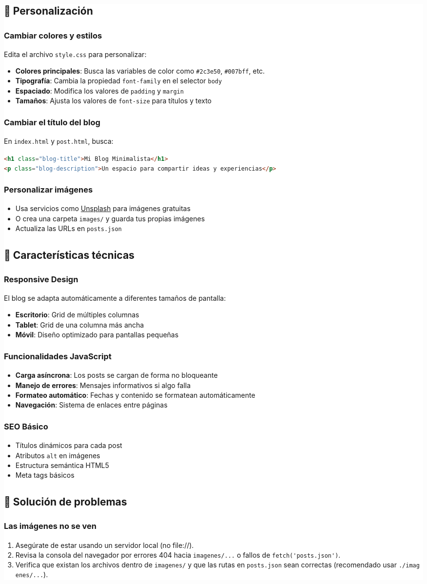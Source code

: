 ## 🎨 Personalización

### Cambiar colores y estilos
Edita el archivo `style.css` para personalizar:

- **Colores principales**: Busca las variables de color como `#2c3e50`, `#007bff`, etc.
- **Tipografía**: Cambia la propiedad `font-family` en el selector `body`
- **Espaciado**: Modifica los valores de `padding` y `margin`
- **Tamaños**: Ajusta los valores de `font-size` para títulos y texto

### Cambiar el título del blog
En `index.html` y `post.html`, busca:
```html
<h1 class="blog-title">Mi Blog Minimalista</h1>
<p class="blog-description">Un espacio para compartir ideas y experiencias</p>
```

### Personalizar imágenes
- Usa servicios como [Unsplash](https://unsplash.com) para imágenes gratuitas
- O crea una carpeta `images/` y guarda tus propias imágenes
- Actualiza las URLs en `posts.json`

## 📱 Características técnicas

### Responsive Design
El blog se adapta automáticamente a diferentes tamaños de pantalla:
- **Escritorio**: Grid de múltiples columnas
- **Tablet**: Grid de una columna más ancha
- **Móvil**: Diseño optimizado para pantallas pequeñas

### Funcionalidades JavaScript
- **Carga asíncrona**: Los posts se cargan de forma no bloqueante
- **Manejo de errores**: Mensajes informativos si algo falla
- **Formateo automático**: Fechas y contenido se formatean automáticamente
- **Navegación**: Sistema de enlaces entre páginas

### SEO Básico
- Títulos dinámicos para cada post
- Atributos `alt` en imágenes
- Estructura semántica HTML5
- Meta tags básicos

## 🔧 Solución de problemas

### Las imágenes no se ven
1. Asegúrate de estar usando un servidor local (no file://).
2. Revisa la consola del navegador por errores 404 hacia `imagenes/...` o fallos de `fetch('posts.json')`.
3. Verifica que existan los archivos dentro de `imagenes/` y que las rutas en `posts.json` sean correctas (recomendado usar `./imagenes/...`).
